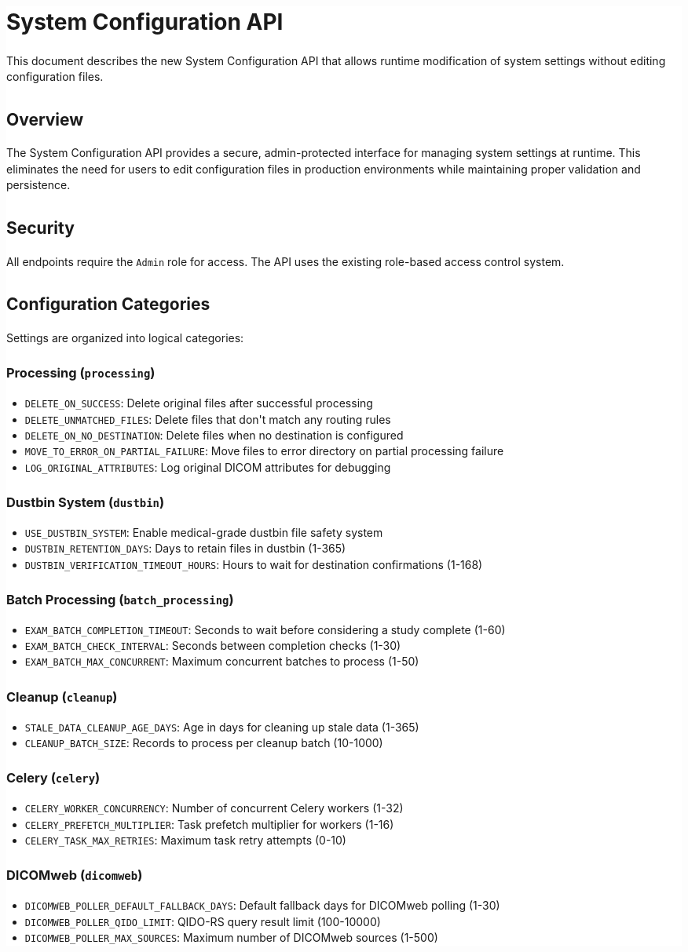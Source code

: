 # System Configuration API

This document describes the new System Configuration API that allows runtime modification of system settings without editing configuration files.

## Overview

The System Configuration API provides a secure, admin-protected interface for managing system settings at runtime. This eliminates the need for users to edit configuration files in production environments while maintaining proper validation and persistence.

## Security

All endpoints require the `Admin` role for access. The API uses the existing role-based access control system.

## Configuration Categories

Settings are organized into logical categories:

### Processing (`processing`)
- `DELETE_ON_SUCCESS`: Delete original files after successful processing
- `DELETE_UNMATCHED_FILES`: Delete files that don't match any routing rules  
- `DELETE_ON_NO_DESTINATION`: Delete files when no destination is configured
- `MOVE_TO_ERROR_ON_PARTIAL_FAILURE`: Move files to error directory on partial processing failure
- `LOG_ORIGINAL_ATTRIBUTES`: Log original DICOM attributes for debugging

### Dustbin System (`dustbin`)
- `USE_DUSTBIN_SYSTEM`: Enable medical-grade dustbin file safety system
- `DUSTBIN_RETENTION_DAYS`: Days to retain files in dustbin (1-365)
- `DUSTBIN_VERIFICATION_TIMEOUT_HOURS`: Hours to wait for destination confirmations (1-168)

### Batch Processing (`batch_processing`)
- `EXAM_BATCH_COMPLETION_TIMEOUT`: Seconds to wait before considering a study complete (1-60)
- `EXAM_BATCH_CHECK_INTERVAL`: Seconds between completion checks (1-30)
- `EXAM_BATCH_MAX_CONCURRENT`: Maximum concurrent batches to process (1-50)

### Cleanup (`cleanup`)
- `STALE_DATA_CLEANUP_AGE_DAYS`: Age in days for cleaning up stale data (1-365)
- `CLEANUP_BATCH_SIZE`: Records to process per cleanup batch (10-1000)

### Celery (`celery`)
- `CELERY_WORKER_CONCURRENCY`: Number of concurrent Celery workers (1-32)
- `CELERY_PREFETCH_MULTIPLIER`: Task prefetch multiplier for workers (1-16)
- `CELERY_TASK_MAX_RETRIES`: Maximum task retry attempts (0-10)

### DICOMweb (`dicomweb`)
- `DICOMWEB_POLLER_DEFAULT_FALLBACK_DAYS`: Default fallback days for DICOMweb polling (1-30)
- `DICOMWEB_POLLER_QIDO_LIMIT`: QIDO-RS query result limit (100-10000)
- `DICOMWEB_POLLER_MAX_SOURCES`: Maximum number of DICOMweb sources (1-500)
